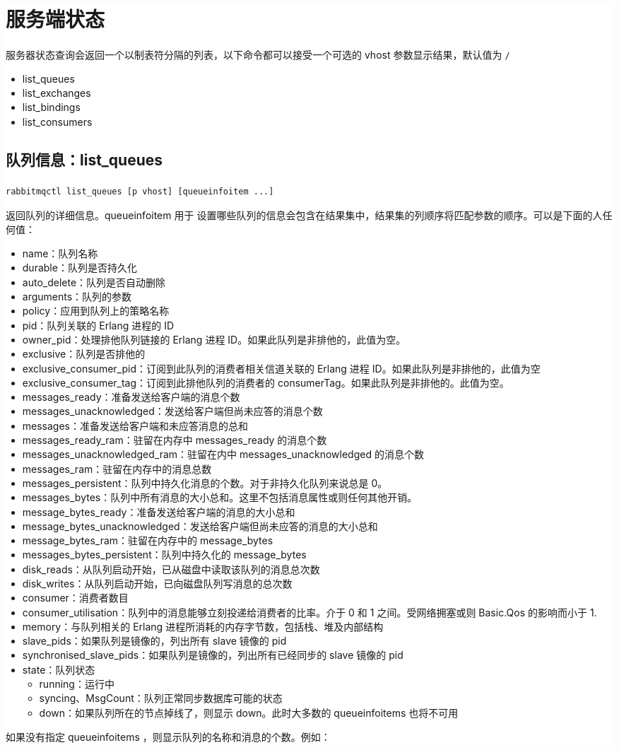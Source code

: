 # 服务端状态

服务器状态查询会返回一个以制表符分隔的列表，以下命令都可以接受一个可选的 vhost 参数显示结果，默认值为 `/`

- list_queues
- list_exchanges
- list_bindings
- list_consumers

## 队列信息：list_queues

```bash
rabbitmqctl list_queues [p vhost] [queueinfoitem ...]
```

返回队列的详细信息。queueinfoitem 用于 设置哪些队列的信息会包含在结果集中，结果集的列顺序将匹配参数的顺序。可以是下面的人任何值：

- name：队列名称
- durable：队列是否持久化
- auto_delete：队列是否自动删除
- arguments：队列的参数
- policy：应用到队列上的策略名称
- pid：队列关联的 Erlang 进程的 ID
- owner_pid：处理排他队列链接的 Erlang 进程 ID。如果此队列是非排他的，此值为空。
- exclusive：队列是否排他的
- exclusive_consumer_pid：订阅到此队列的消费者相关信道关联的 Erlang 进程 ID。如果此队列是非排他的，此值为空
- exclusive_consumer_tag：订阅到此排他队列的消费者的 consumerTag。如果此队列是非排他的。此值为空。
- messages_ready：准备发送给客户端的消息个数
- messages_unacknowledged：发送给客户端但尚未应答的消息个数
- messages：准备发送给客户端和未应答消息的总和
- messages_ready_ram：驻留在内存中 messages_ready 的消息个数 
- messages_unacknowledged_ram：驻留在内中  messages_unacknowledged 的消息个数
- messages_ram：驻留在内存中的消息总数
- messages_persistent：队列中持久化消息的个数。对于非持久化队列来说总是 0。
- messages_bytes：队列中所有消息的大小总和。这里不包括消息属性或则任何其他开销。
- message_bytes_ready：准备发送给客户端的消息的大小总和
- message_bytes_unacknowledged：发送给客户端但尚未应答的消息的大小总和
- message_bytes_ram：驻留在内存中的  message_bytes
- messages_bytes_persistent：队列中持久化的 message_bytes
- disk_reads：从队列启动开始，已从磁盘中读取该队列的消息总次数
- disk_writes：从队列启动开始，已向磁盘队列写消息的总次数
- consumer：消费者数目
- consumer_utilisation：队列中的消息能够立刻投递给消费者的比率。介于 0 和 1 之间。受网络拥塞或则 Basic.Qos 的影响而小于 1.
- memory：与队列相关的 Erlang 进程所消耗的内存字节数，包括栈、堆及内部结构
- slave_pids：如果队列是镜像的，列出所有 slave 镜像的 pid
- synchronised_slave_pids：如果队列是镜像的，列出所有已经同步的 slave 镜像的 pid
- state：队列状态
  - running：运行中
  - syncing、MsgCount：队列正常同步数据库可能的状态
  - down：如果队列所在的节点掉线了，则显示 down。此时大多数的 queueinfoitems 也将不可用

如果没有指定 queueinfoitems ，则显示队列的名称和消息的个数。例如：
